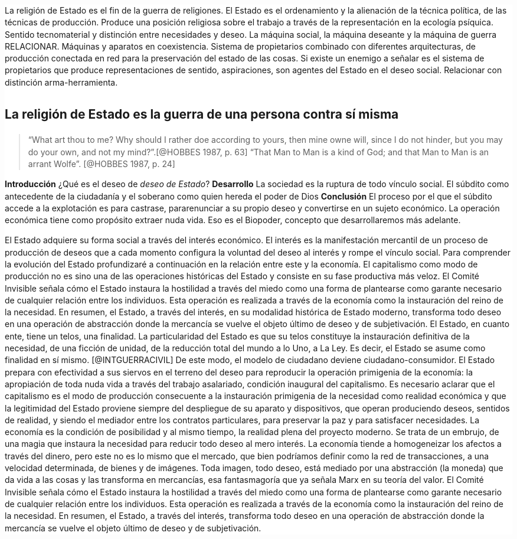 La religión de Estado es el fin de la guerra de religiones. El Estado es el ordenamiento y la alienación de la técnica política, de las técnicas de producción. Produce una posición religiosa sobre el trabajo a través de la representación en la ecología psíquica. 
Sentido tecnomaterial y distinción entre necesidades y deseo. La máquina social, la máquina deseante y la máquina de guerra RELACIONAR.
Máquinas y aparatos en coexistencia. Sistema de propietarios combinado con diferentes arquitecturas, de producción conectada en red para la preservación del estado de las cosas. Si existe un enemigo a señalar es el sistema de propietarios que produce representaciones de sentido, aspiraciones, son agentes del Estado en el deseo social.
Relacionar con distinción arma-herramienta.

## La religión de Estado es la guerra de una persona contra sí misma

>“What art thou to me? Why should I rather doe according to yours, then mine owne will, since I do not hinder, but you may do your own, and not my mind?”.[@HOBBES 1987, p. 63] 
>“That Man to Man is a kind of God; and that Man to Man is an arrant Wolfe”. [@HOBBES 1987, p. 24]
>
**Introducción**
¿Qué es el deseo de _deseo de Estado_?
**Desarrollo**
La sociedad es la ruptura de todo vínculo social.
El súbdito como antecedente de la ciudadanía y el soberano como quien hereda el poder de Dios
**Conclusión**
El proceso por el que el súbdito accede a la explotación es para castrase, pararenunciar a su propio deseo y convertirse en un sujeto económico.
La operación económica tiene como propósito extraer nuda vida. Eso es el Biopoder, concepto que desarrollaremos más adelante.

El Estado adquiere su forma social a través del interés económico. El interés es la manifestación mercantil de un proceso de producción de deseos que a cada momento configura la voluntad del deseo al interés y rompe el vínculo social. Para comprender la evolución del Estado profundizaré a continuación en la relación entre este y la economía. El capitalismo como modo de producción no es sino una de las operaciones históricas del Estado y consiste en su fase productiva más veloz. El Comité Invisible señala cómo el Estado instaura la hostilidad a través del miedo como una forma de plantearse como garante necesario de cualquier relación entre los individuos. Esta operación es realizada a través de la economía como la instauración del reino de la necesidad. En resumen, el Estado, a través del interés, en su modalidad histórica de Estado moderno, transforma todo deseo en una operación de abstracción donde la mercancía se vuelve el objeto último de deseo y de subjetivación. El Estado, en cuanto ente, tiene un telos, una finalidad. La particularidad del Estado es que su telos constituye la instauración definitiva de la necesidad, de una ficción de unidad, de la reducción total del mundo a lo Uno, a La Ley. Es decir, el Estado se asume como finalidad en sí mismo. [@INTGUERRACIVIL] De este modo, el modelo de ciudadano deviene ciudadano-consumidor. El Estado prepara con efectividad a sus siervos en el terreno del deseo para reproducir la operación primigenia de la economía: la apropiación de toda nuda vida a través del trabajo asalariado, condición inaugural del capitalismo. Es necesario aclarar que el capitalismo es el modo de producción consecuente a la instauración primigenia de la necesidad como realidad económica y que la legitimidad del Estado proviene siempre del despliegue de su aparato y dispositivos, que operan produciendo deseos, sentidos de realidad, y siendo el mediador entre los contratos particulares, para preservar la paz y para satisfacer necesidades. 
La economía es la condición de posibilidad y al mismo tiempo, la realidad plena del proyecto moderno. Se trata de un embrujo, de una magia que instaura la necesidad para reducir todo deseo al mero interés. La economía tiende a homogeneizar los afectos a través del dinero, pero este no es lo mismo que el mercado, que bien podríamos definir como la red de transacciones, a una velocidad determinada, de bienes y de imágenes. Toda imagen, todo deseo, está mediado por una abstracción (la moneda) que da vida a las cosas y las transforma en mercancías, esa fantasmagoría que ya señala Marx en su teoría del valor. El Comité Invisible señala cómo el Estado instaura la hostilidad a través del miedo como una forma de plantearse como garante necesario de cualquier relación entre los individuos. Esta operación es realizada a través de la economía como la instauración del reino de la necesidad. En resumen, el Estado, a través del interés, transforma todo deseo en una operación de abstracción donde la mercancía se vuelve el objeto último de deseo y de subjetivación.